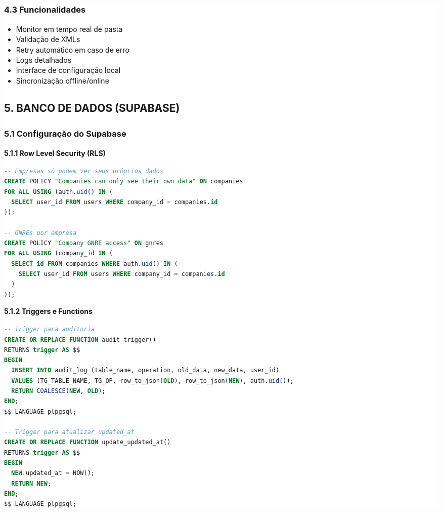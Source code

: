### 4.3 Funcionalidades

- Monitor em tempo real de pasta
- Validação de XMLs
- Retry automático em caso de erro
- Logs detalhados
- Interface de configuração local
- Sincronização offline/online

## 5. BANCO DE DADOS (SUPABASE)

### 5.1 Configuração do Supabase

**5.1.1 Row Level Security (RLS)**

```sql
-- Empresas só podem ver seus próprios dados
CREATE POLICY "Companies can only see their own data" ON companies
FOR ALL USING (auth.uid() IN (
  SELECT user_id FROM users WHERE company_id = companies.id
));

-- GNREs por empresa
CREATE POLICY "Company GNRE access" ON gnres
FOR ALL USING (company_id IN (
  SELECT id FROM companies WHERE auth.uid() IN (
    SELECT user_id FROM users WHERE company_id = companies.id
  )
));

```

**5.1.2 Triggers e Functions**

```sql
-- Trigger para auditoria
CREATE OR REPLACE FUNCTION audit_trigger()
RETURNS trigger AS $$
BEGIN
  INSERT INTO audit_log (table_name, operation, old_data, new_data, user_id)
  VALUES (TG_TABLE_NAME, TG_OP, row_to_json(OLD), row_to_json(NEW), auth.uid());
  RETURN COALESCE(NEW, OLD);
END;
$$ LANGUAGE plpgsql;

-- Trigger para atualizar updated_at
CREATE OR REPLACE FUNCTION update_updated_at()
RETURNS trigger AS $$
BEGIN
  NEW.updated_at = NOW();
  RETURN NEW;
END;
$$ LANGUAGE plpgsql;

```
